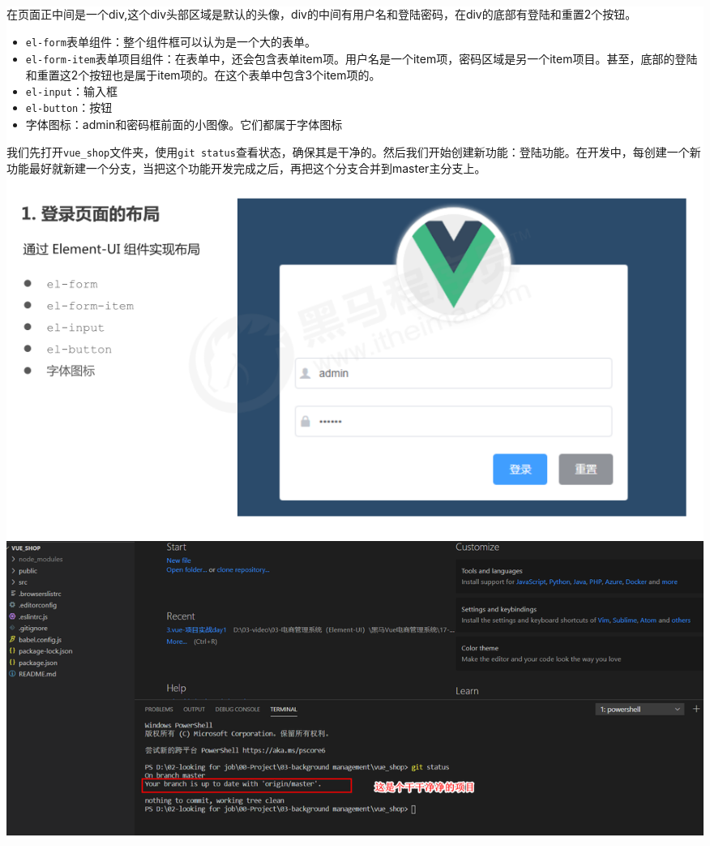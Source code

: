 在页面正中间是一个div,这个div头部区域是默认的头像，div的中间有用户名和登陆密码，在div的底部有登陆和重置2个按钮。

* `el-form`表单组件：整个组件框可以认为是一个大的表单。
* `el-form-item`表单项目组件：在表单中，还会包含表单item项。用户名是一个item项，密码区域是另一个item项目。甚至，底部的登陆和重置这2个按钮也是属于item项的。在这个表单中包含3个item项的。
* `el-input`：输入框
* `el-button`：按钮
* 字体图标：admin和密码框前面的小图像。它们都属于字体图标

我们先打开`vue_shop`文件夹，使用`git status`查看状态，确保其是干净的。然后我们开始创建新功能：登陆功能。在开发中，每创建一个新功能最好就新建一个分支，当把这个功能开发完成之后，再把这个分支合并到master主分支上。

![](Vue实战项目2：后台管理系统-黑马/13.png)

![](Vue实战项目2：后台管理系统-黑马/20.png)
